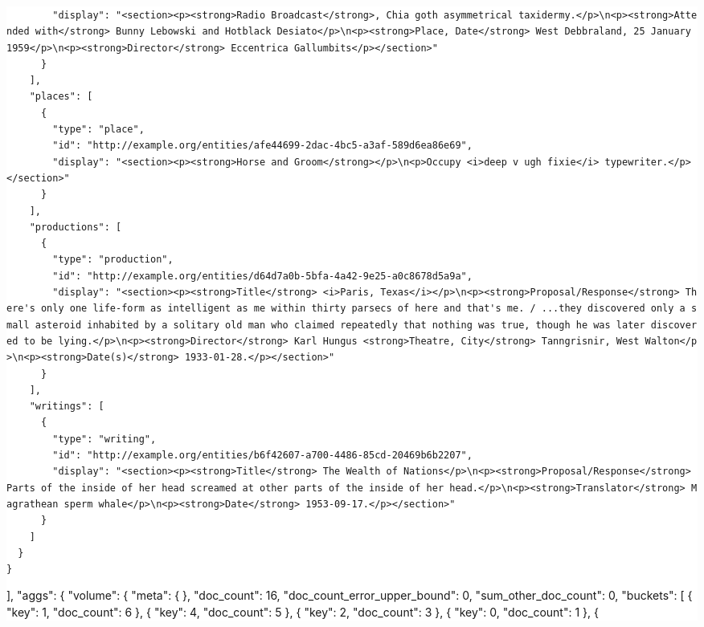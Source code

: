             "display": "<section><p><strong>Radio Broadcast</strong>, Chia goth asymmetrical taxidermy.</p>\n<p><strong>Attended with</strong> Bunny Lebowski and Hotblack Desiato</p>\n<p><strong>Place, Date</strong> West Debbraland, 25 January 1959</p>\n<p><strong>Director</strong> Eccentrica Gallumbits</p></section>"
          }
        ],
        "places": [
          {
            "type": "place",
            "id": "http://example.org/entities/afe44699-2dac-4bc5-a3af-589d6ea86e69",
            "display": "<section><p><strong>Horse and Groom</strong></p>\n<p>Occupy <i>deep v ugh fixie</i> typewriter.</p></section>"
          }
        ],
        "productions": [
          {
            "type": "production",
            "id": "http://example.org/entities/d64d7a0b-5bfa-4a42-9e25-a0c8678d5a9a",
            "display": "<section><p><strong>Title</strong> <i>Paris, Texas</i></p>\n<p><strong>Proposal/Response</strong> There's only one life-form as intelligent as me within thirty parsecs of here and that's me. / ...they discovered only a small asteroid inhabited by a solitary old man who claimed repeatedly that nothing was true, though he was later discovered to be lying.</p>\n<p><strong>Director</strong> Karl Hungus <strong>Theatre, City</strong> Tanngrisnir, West Walton</p>\n<p><strong>Date(s)</strong> 1933-01-28.</p></section>"
          }
        ],
        "writings": [
          {
            "type": "writing",
            "id": "http://example.org/entities/b6f42607-a700-4486-85cd-20469b6b2207",
            "display": "<section><p><strong>Title</strong> The Wealth of Nations</p>\n<p><strong>Proposal/Response</strong> Parts of the inside of her head screamed at other parts of the inside of her head.</p>\n<p><strong>Translator</strong> Magrathean sperm whale</p>\n<p><strong>Date</strong> 1953-09-17.</p></section>"
          }
        ]
      }
    }
  ],
  "aggs": {
    "volume": {
      "meta": {
      },
      "doc_count": 16,
      "doc_count_error_upper_bound": 0,
      "sum_other_doc_count": 0,
      "buckets": [
        {
          "key": 1,
          "doc_count": 6
        },
        {
          "key": 4,
          "doc_count": 5
        },
        {
          "key": 2,
          "doc_count": 3
        },
        {
          "key": 0,
          "doc_count": 1
        },
        {